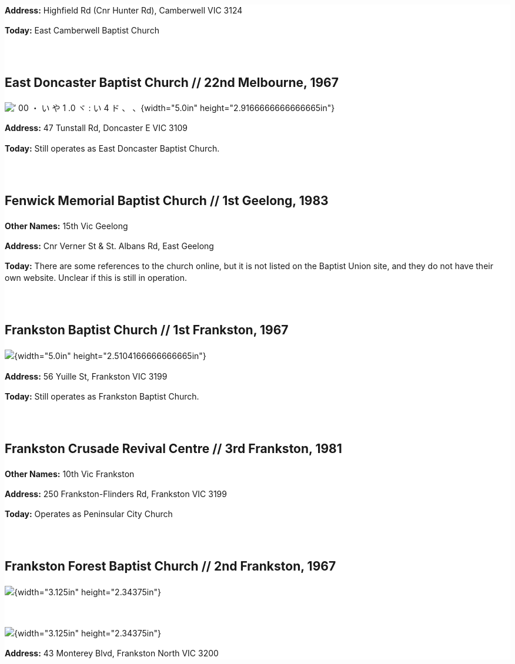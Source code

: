 **Address:** Highfield Rd (Cnr Hunter Rd), Camberwell VIC 3124

**Today:** East Camberwell Baptist Church

 

## East Doncaster Baptist Church // 22nd Melbourne, 1967

![′ 00 ・ い や 1 .0 ヾ : い 4 ド 、 、
](media/image30.jpeg){width="5.0in" height="2.9166666666666665in"}

**Address:** 47 Tunstall Rd, Doncaster E VIC 3109

**Today:** Still operates as East Doncaster Baptist Church.

 

## Fenwick Memorial Baptist Church // 1st Geelong, 1983

**Other Names:** 15th Vic Geelong

**Address:** Cnr Verner St & St. Albans Rd, East Geelong

**Today:** There are some references to the church online, but it is not
listed on the Baptist Union site, and they do not have their own
website. Unclear if this is still in operation.

 

## Frankston Baptist Church // 1st Frankston, 1967

![](media/image31.png){width="5.0in" height="2.5104166666666665in"}

**Address:** 56 Yuille St, Frankston VIC 3199

**Today:** Still operates as Frankston Baptist Church.

 

## Frankston Crusade Revival Centre // 3rd Frankston, 1981

**Other Names:** 10th Vic Frankston

**Address:** 250 Frankston-Flinders Rd, Frankston VIC 3199

**Today:** Operates as Peninsular City Church

 

## Frankston Forest Baptist Church // 2nd Frankston, 1967

![](media/image32.png){width="3.125in" height="2.34375in"}

 

![](media/image33.png){width="3.125in" height="2.34375in"}

**Address:** 43 Monterey Blvd, Frankston North VIC 3200
